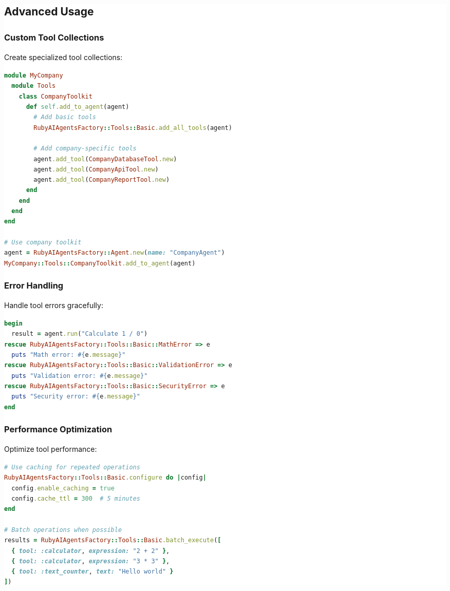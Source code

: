 ## Advanced Usage

### Custom Tool Collections

Create specialized tool collections:

```ruby
module MyCompany
  module Tools
    class CompanyToolkit
      def self.add_to_agent(agent)
        # Add basic tools
        RubyAIAgentsFactory::Tools::Basic.add_all_tools(agent)
        
        # Add company-specific tools
        agent.add_tool(CompanyDatabaseTool.new)
        agent.add_tool(CompanyApiTool.new)
        agent.add_tool(CompanyReportTool.new)
      end
    end
  end
end

# Use company toolkit
agent = RubyAIAgentsFactory::Agent.new(name: "CompanyAgent")
MyCompany::Tools::CompanyToolkit.add_to_agent(agent)
```

### Error Handling

Handle tool errors gracefully:

```ruby
begin
  result = agent.run("Calculate 1 / 0")
rescue RubyAIAgentsFactory::Tools::Basic::MathError => e
  puts "Math error: #{e.message}"
rescue RubyAIAgentsFactory::Tools::Basic::ValidationError => e
  puts "Validation error: #{e.message}"
rescue RubyAIAgentsFactory::Tools::Basic::SecurityError => e
  puts "Security error: #{e.message}"
end
```

### Performance Optimization

Optimize tool performance:

```ruby
# Use caching for repeated operations
RubyAIAgentsFactory::Tools::Basic.configure do |config|
  config.enable_caching = true
  config.cache_ttl = 300  # 5 minutes
end

# Batch operations when possible
results = RubyAIAgentsFactory::Tools::Basic.batch_execute([
  { tool: :calculator, expression: "2 + 2" },
  { tool: :calculator, expression: "3 * 3" },
  { tool: :text_counter, text: "Hello world" }
])
```
